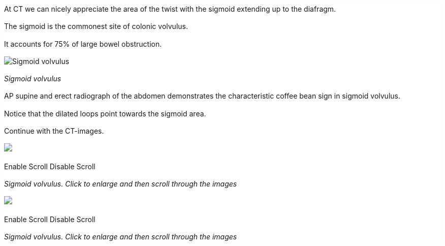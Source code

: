 


At CT we can nicely appreciate the area of the twist with the sigmoid extending up to the diafragm.

The sigmoid is the commonest site of colonic volvulus.  

It accounts for 75% of large bowel obstruction.








![Sigmoid volvulus](/img/containers/main/closed-loop-obstruction-in-small-bowel-obstruction/a509797773d3b5_1-sigm-volv.jpg/fd9a703731b223ef83a0745015161e20.jpg)

*Sigmoid volvulus*



AP supine and erect radiograph of the abdomen demonstrates the characteristic coffee bean sign in sigmoid volvulus.   

Notice that the dilated loops point towards the sigmoid area.   

Continue with the CT-images.









![](/assets/closed-loop-obstruction-in-small-bowel-obstruction/a509797773e056_1.jpg)

Enable Scroll
Disable Scroll












*Sigmoid volvulus. Click to enlarge and then scroll through the images*




![](/assets/closed-loop-obstruction-in-small-bowel-obstruction/a509797773e056_1.jpg)

Enable Scroll
Disable Scroll












*Sigmoid volvulus. Click to enlarge and then scroll through the images*
